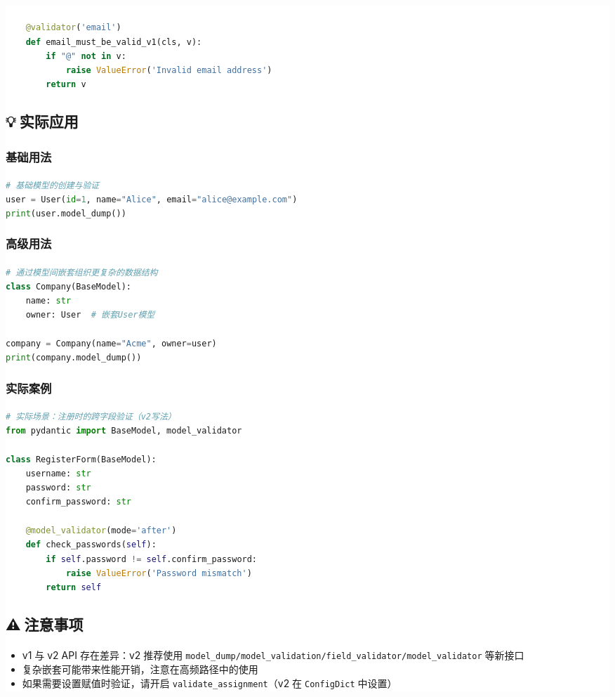 ```python

    @validator('email')
    def email_must_be_valid_v1(cls, v):
        if "@" not in v:
            raise ValueError('Invalid email address')
        return v
```

## 💡 实际应用

### 基础用法

```python
# 基础模型的创建与验证
user = User(id=1, name="Alice", email="alice@example.com")
print(user.model_dump())
```

### 高级用法

```python
# 通过模型间嵌套组织更复杂的数据结构
class Company(BaseModel):
    name: str
    owner: User  # 嵌套User模型

company = Company(name="Acme", owner=user)
print(company.model_dump())
```

### 实际案例

```python
# 实际场景：注册时的跨字段验证（v2写法）
from pydantic import BaseModel, model_validator

class RegisterForm(BaseModel):
    username: str
    password: str
    confirm_password: str

    @model_validator(mode='after')
    def check_passwords(self):
        if self.password != self.confirm_password:
            raise ValueError('Password mismatch')
        return self
```

## ⚠️ 注意事项

- v1 与 v2 API 存在差异：v2 推荐使用 `model_dump/model_validation/field_validator/model_validator` 等新接口
- 复杂嵌套可能带来性能开销，注意在高频路径中的使用
- 如果需要设置赋值时验证，请开启 `validate_assignment`（v2 在 `ConfigDict` 中设置）
